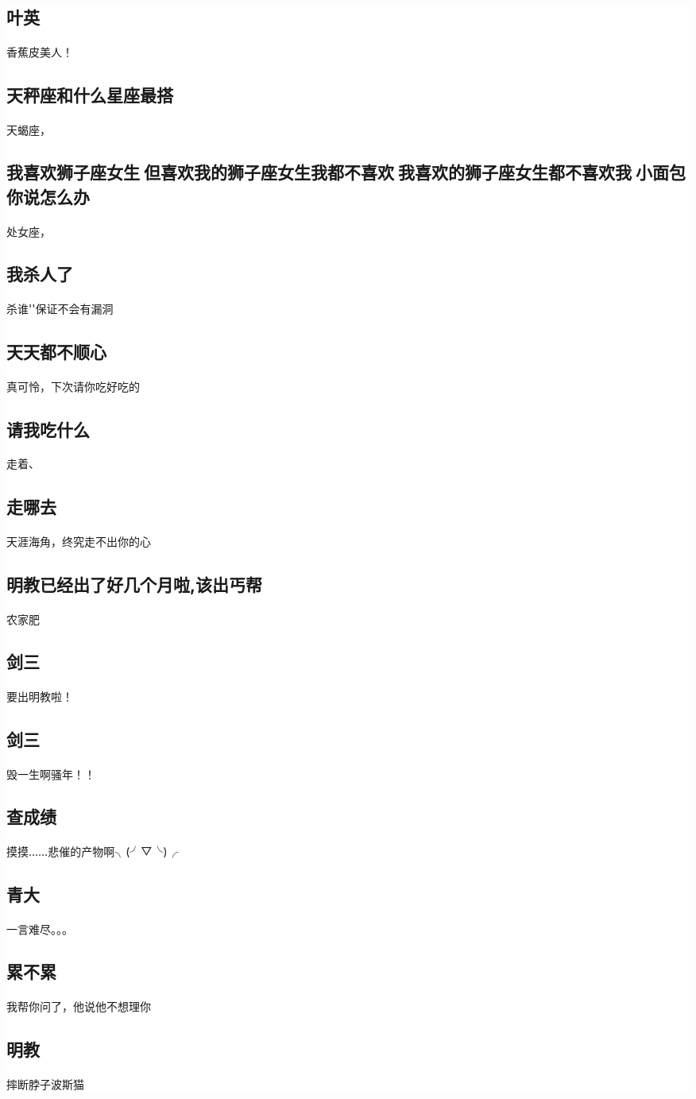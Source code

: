 ## 叶英
香蕉皮美人！

## 天秤座和什么星座最搭
天蝎座，

## 我喜欢狮子座女生 但喜欢我的狮子座女生我都不喜欢  我喜欢的狮子座女生都不喜欢我   小面包你说怎么办
处女座，

## 我杀人了
杀谁''保证不会有漏洞

## 天天都不顺心
真可怜，下次请你吃好吃的

## 请我吃什么
走着、

## 走哪去
天涯海角，终究走不出你的心

## 明教已经出了好几个月啦,该出丐帮
农家肥

## 剑三
要出明教啦！

## 剑三
毁一生啊骚年！！

## 查成绩
摸摸……悲催的产物啊╮(╯▽╰)╭

## 青大
一言难尽。。。

## 累不累
我帮你问了，他说他不想理你

## 明教
摔断脖子波斯猫
